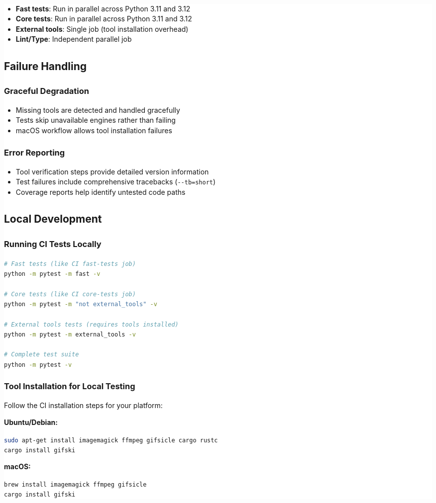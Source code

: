 - **Fast tests**: Run in parallel across Python 3.11 and 3.12
- **Core tests**: Run in parallel across Python 3.11 and 3.12  
- **External tools**: Single job (tool installation overhead)
- **Lint/Type**: Independent parallel job

## Failure Handling

### Graceful Degradation

- Missing tools are detected and handled gracefully
- Tests skip unavailable engines rather than failing
- macOS workflow allows tool installation failures

### Error Reporting

- Tool verification steps provide detailed version information
- Test failures include comprehensive tracebacks (`--tb=short`)
- Coverage reports help identify untested code paths

## Local Development

### Running CI Tests Locally

```bash
# Fast tests (like CI fast-tests job)
python -m pytest -m fast -v

# Core tests (like CI core-tests job)  
python -m pytest -m "not external_tools" -v

# External tools tests (requires tools installed)
python -m pytest -m external_tools -v

# Complete test suite
python -m pytest -v
```

### Tool Installation for Local Testing

Follow the CI installation steps for your platform:

**Ubuntu/Debian:**
```bash
sudo apt-get install imagemagick ffmpeg gifsicle cargo rustc
cargo install gifski
```

**macOS:**
```bash
brew install imagemagick ffmpeg gifsicle
cargo install gifski
```
